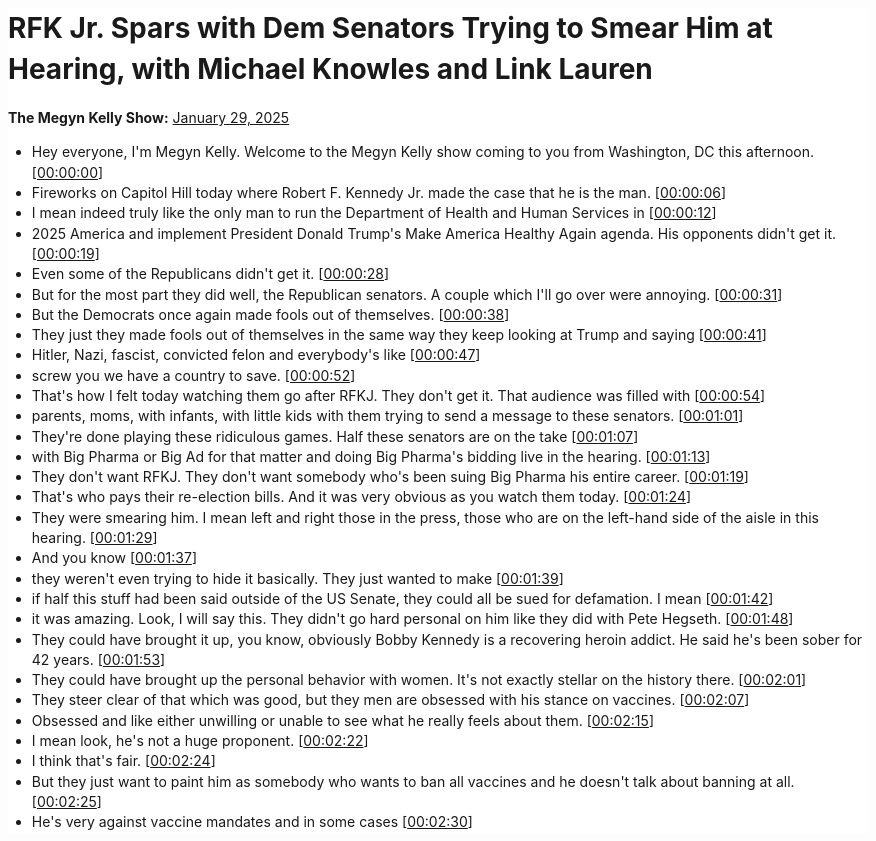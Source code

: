 
# RFK Jr. Spars with Dem Senators Trying to Smear Him at Hearing, with Michael Knowles and Link Lauren
**The Megyn Kelly Show:** [January 29, 2025](https://www.youtube.com/watch?v=A723iMYKR3w)
*  Hey everyone, I'm Megyn Kelly. Welcome to the Megyn Kelly show coming to you from Washington, DC this afternoon. [[00:00:00](https://www.youtube.com/watch?v=A723iMYKR3w&t=0.0s)]
*  Fireworks on Capitol Hill today where Robert F. Kennedy Jr. made the case that he is the man. [[00:00:06](https://www.youtube.com/watch?v=A723iMYKR3w&t=6.32s)]
*  I mean indeed truly like the only man to run the Department of Health and Human Services in [[00:00:12](https://www.youtube.com/watch?v=A723iMYKR3w&t=12.700000000000001s)]
*  2025 America and implement President Donald Trump's Make America Healthy Again agenda. His opponents didn't get it. [[00:00:19](https://www.youtube.com/watch?v=A723iMYKR3w&t=19.16s)]
*  Even some of the Republicans didn't get it. [[00:00:28](https://www.youtube.com/watch?v=A723iMYKR3w&t=28.32s)]
*  But for the most part they did well, the Republican senators. A couple which I'll go over were annoying. [[00:00:31](https://www.youtube.com/watch?v=A723iMYKR3w&t=31.439999999999998s)]
*  But the Democrats once again made fools out of themselves. [[00:00:38](https://www.youtube.com/watch?v=A723iMYKR3w&t=38.04s)]
*  They just they made fools out of themselves in the same way they keep looking at Trump and saying [[00:00:41](https://www.youtube.com/watch?v=A723iMYKR3w&t=41.16s)]
*  Hitler, Nazi, fascist, convicted felon and everybody's like [[00:00:47](https://www.youtube.com/watch?v=A723iMYKR3w&t=47.18s)]
*  screw you we have a country to save. [[00:00:52](https://www.youtube.com/watch?v=A723iMYKR3w&t=52.16s)]
*  That's how I felt today watching them go after RFKJ. They don't get it. That audience was filled with [[00:00:54](https://www.youtube.com/watch?v=A723iMYKR3w&t=54.31999999999999s)]
*  parents, moms, with infants, with little kids with them trying to send a message to these senators. [[00:01:01](https://www.youtube.com/watch?v=A723iMYKR3w&t=61.48s)]
*  They're done playing these ridiculous games. Half these senators are on the take [[00:01:07](https://www.youtube.com/watch?v=A723iMYKR3w&t=67.8s)]
*  with Big Pharma or Big Ad for that matter and doing Big Pharma's bidding live in the hearing. [[00:01:13](https://www.youtube.com/watch?v=A723iMYKR3w&t=73.0s)]
*  They don't want RFKJ. They don't want somebody who's been suing Big Pharma his entire career. [[00:01:19](https://www.youtube.com/watch?v=A723iMYKR3w&t=79.24s)]
*  That's who pays their re-election bills. And it was very obvious as you watch them today. [[00:01:24](https://www.youtube.com/watch?v=A723iMYKR3w&t=84.16s)]
*  They were smearing him. I mean left and right those in the press, those who are on the left-hand side of the aisle in this hearing. [[00:01:29](https://www.youtube.com/watch?v=A723iMYKR3w&t=89.52s)]
*  And you know [[00:01:37](https://www.youtube.com/watch?v=A723iMYKR3w&t=97.0s)]
*  they weren't even trying to hide it basically. They just wanted to make [[00:01:39](https://www.youtube.com/watch?v=A723iMYKR3w&t=99.08s)]
*  if half this stuff had been said outside of the US Senate, they could all be sued for defamation. I mean [[00:01:42](https://www.youtube.com/watch?v=A723iMYKR3w&t=102.36s)]
*  it was amazing. Look, I will say this. They didn't go hard personal on him like they did with Pete Hegseth. [[00:01:48](https://www.youtube.com/watch?v=A723iMYKR3w&t=108.56s)]
*  They could have brought it up, you know, obviously Bobby Kennedy is a recovering heroin addict. He said he's been sober for 42 years. [[00:01:53](https://www.youtube.com/watch?v=A723iMYKR3w&t=113.6s)]
*  They could have brought up the personal behavior with women. It's not exactly stellar on the history there. [[00:02:01](https://www.youtube.com/watch?v=A723iMYKR3w&t=121.76s)]
*  They steer clear of that which was good, but they men are obsessed with his stance on vaccines. [[00:02:07](https://www.youtube.com/watch?v=A723iMYKR3w&t=127.88s)]
*  Obsessed and like either unwilling or unable to see what he really feels about them. [[00:02:15](https://www.youtube.com/watch?v=A723iMYKR3w&t=135.68s)]
*  I mean look, he's not a huge proponent. [[00:02:22](https://www.youtube.com/watch?v=A723iMYKR3w&t=142.0s)]
*  I think that's fair. [[00:02:24](https://www.youtube.com/watch?v=A723iMYKR3w&t=144.28s)]
*  But they just want to paint him as somebody who wants to ban all vaccines and he doesn't talk about banning at all. [[00:02:25](https://www.youtube.com/watch?v=A723iMYKR3w&t=145.32s)]
*  He's very against vaccine mandates and in some cases [[00:02:30](https://www.youtube.com/watch?v=A723iMYKR3w&t=150.44s)]